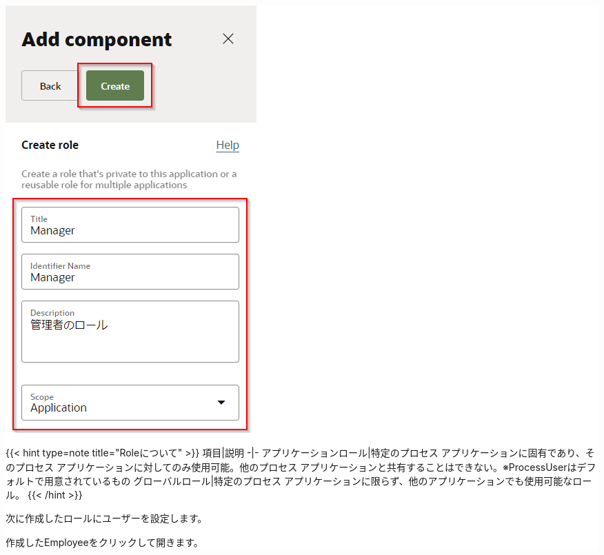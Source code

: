 ![](020.png)


{{< hint type=note title="Roleについて" >}}
項目|説明
-|-
アプリケーションロール|特定のプロセス アプリケーションに固有であり、そのプロセス アプリケーションに対してのみ使用可能。他のプロセス アプリケーションと共有することはできない。※ProcessUserはデフォルトで用意されているもの
グローバルロール|特定のプロセス アプリケーションに限らず、他のアプリケーションでも使用可能なロール。
{{< /hint >}}

次に作成したロールにユーザーを設定します。

作成したEmployeeをクリックして開きます。
